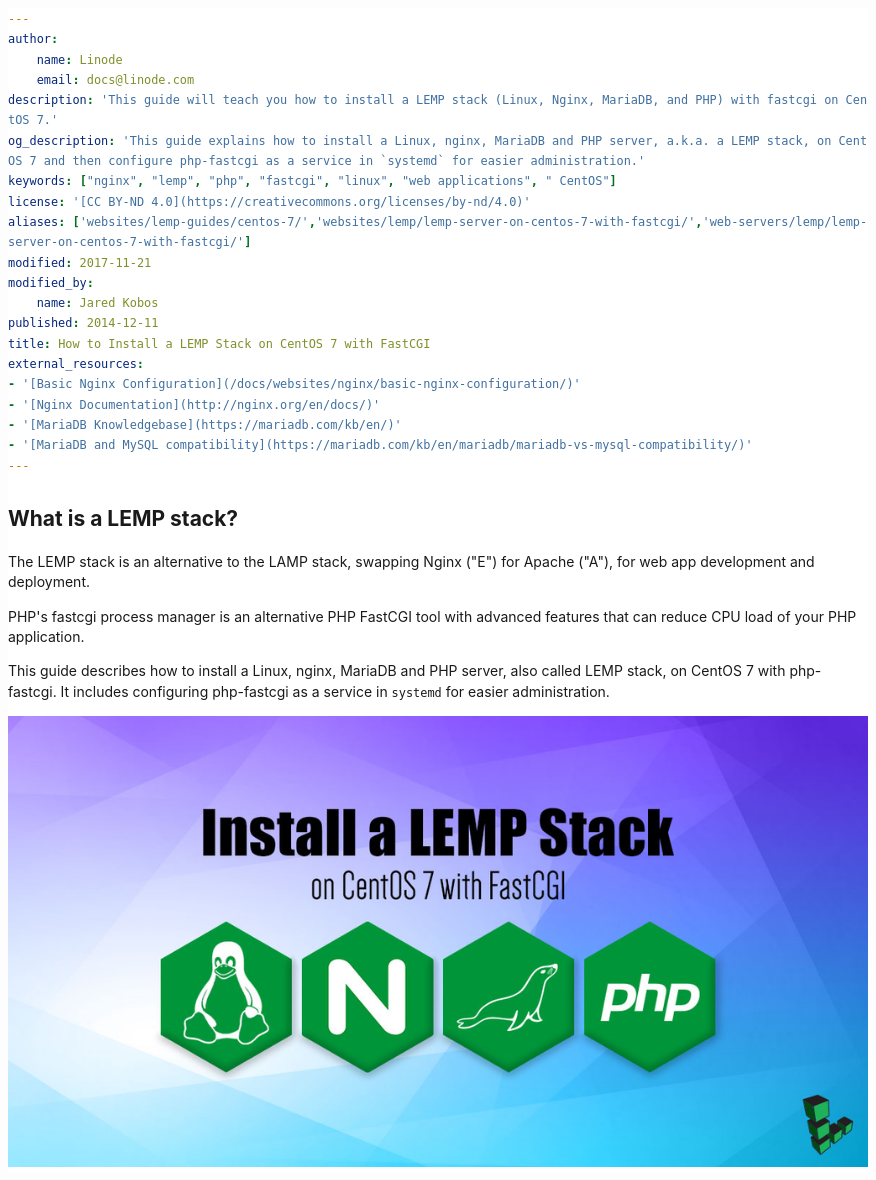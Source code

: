 ```yaml
---
author:
    name: Linode
    email: docs@linode.com
description: 'This guide will teach you how to install a LEMP stack (Linux, Nginx, MariaDB, and PHP) with fastcgi on CentOS 7.'
og_description: 'This guide explains how to install a Linux, nginx, MariaDB and PHP server, a.k.a. a LEMP stack, on CentOS 7 and then configure php-fastcgi as a service in `systemd` for easier administration.'
keywords: ["nginx", "lemp", "php", "fastcgi", "linux", "web applications", " CentOS"]
license: '[CC BY-ND 4.0](https://creativecommons.org/licenses/by-nd/4.0)'
aliases: ['websites/lemp-guides/centos-7/','websites/lemp/lemp-server-on-centos-7-with-fastcgi/','web-servers/lemp/lemp-server-on-centos-7-with-fastcgi/']
modified: 2017-11-21
modified_by:
    name: Jared Kobos
published: 2014-12-11
title: How to Install a LEMP Stack on CentOS 7 with FastCGI
external_resources:
- '[Basic Nginx Configuration](/docs/websites/nginx/basic-nginx-configuration/)'
- '[Nginx Documentation](http://nginx.org/en/docs/)'
- '[MariaDB Knowledgebase](https://mariadb.com/kb/en/)'
- '[MariaDB and MySQL compatibility](https://mariadb.com/kb/en/mariadb/mariadb-vs-mysql-compatibility/)'
---
```


## What is a LEMP stack?

The LEMP stack is an alternative to the LAMP stack, swapping Nginx ("E") for Apache ("A"), for web app development and deployment.

PHP's fastcgi process manager is an alternative PHP FastCGI tool with advanced features that can reduce CPU load of your PHP application.

This guide describes how to install a Linux, nginx, MariaDB and PHP server, also called LEMP stack, on CentOS 7 with php-fastcgi. It includes configuring php-fastcgi as a service in `systemd` for easier administration.

![Install a LEMP Stack on CentOS 7 with FastCGI](/docs/assets/lemp-on-centos-7-title-graphic.jpg "Install a LEMP Stack on CentOS 7 with FastCGI")
